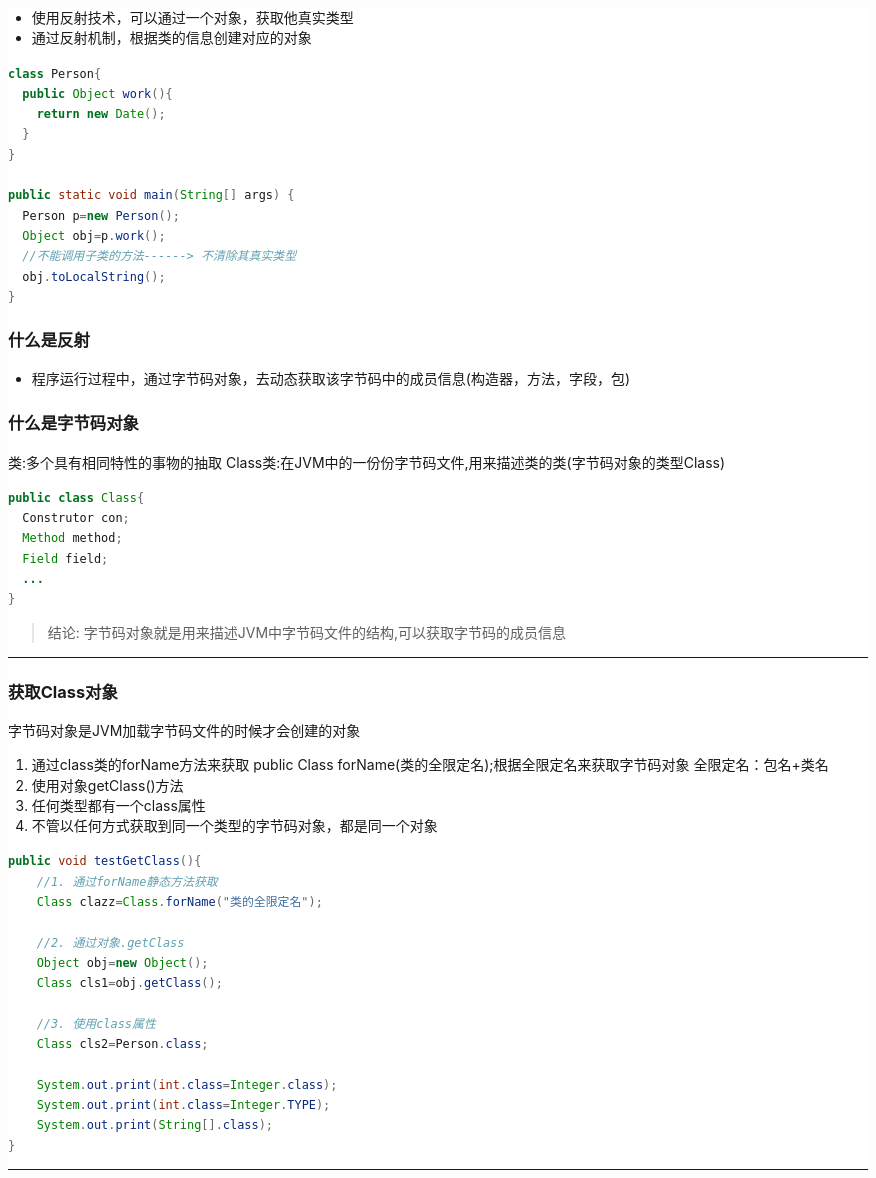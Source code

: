 * 使用反射技术，可以通过一个对象，获取他真实类型
* 通过反射机制，根据类的信息创建对应的对象

```java
class Person{
  public Object work(){
    return new Date();
  }
}

public static void main(String[] args) {
  Person p=new Person();
  Object obj=p.work();
  //不能调用子类的方法------> 不清除其真实类型
  obj.toLocalString();
}
```

### 什么是反射
* 程序运行过程中，通过字节码对象，去动态获取该字节码中的成员信息(构造器，方法，字段，包)

### 什么是字节码对象
类:多个具有相同特性的事物的抽取
Class类:在JVM中的一份份字节码文件,用来描述类的类(字节码对象的类型Class)
```java
public class Class{
  Construtor con;
  Method method;
  Field field;
  ...
}
```
> 结论:
字节码对象就是用来描述JVM中字节码文件的结构,可以获取字节码的成员信息

---
### 获取Class对象
字节码对象是JVM加载字节码文件的时候才会创建的对象

1. 通过class类的forName方法来获取
public Class forName(类的全限定名);根据全限定名来获取字节码对象
    全限定名：包名+类名
2. 使用对象getClass()方法
3. 任何类型都有一个class属性
4. 不管以任何方式获取到同一个类型的字节码对象，都是同一个对象

```java
public void testGetClass(){
    //1. 通过forName静态方法获取
    Class clazz=Class.forName("类的全限定名");

    //2. 通过对象.getClass
    Object obj=new Object();
    Class cls1=obj.getClass();

    //3. 使用class属性
    Class cls2=Person.class;

    System.out.print(int.class=Integer.class);
    System.out.print(int.class=Integer.TYPE);
    System.out.print(String[].class);
}
```
---
